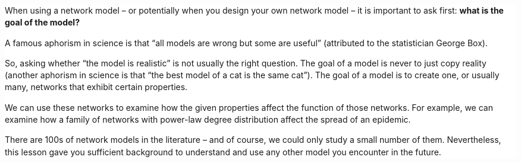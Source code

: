 When using a network model – or potentially when you design your own network model – it is important to ask first: **what is the goal of the model?** 

A famous aphorism in science is that “all models are wrong but some are useful” (attributed to the statistician George Box). 

So, asking whether “the model is realistic” is not usually the right question. The goal of a model is never to just copy reality (another aphorism in science is that “the best model of a cat is the same cat”). The goal of a model is to create one, or usually many, networks that exhibit certain properties. 

We can use these networks to examine how the given properties affect the function of those networks.   For example, we can examine how a family of networks with power-law degree distribution affect the spread of an epidemic. 

There are 100s of network models in the literature – and of course, we could only study a small number of them. Nevertheless, this lesson gave you sufficient background to understand and use any other model you encounter in the future. 

